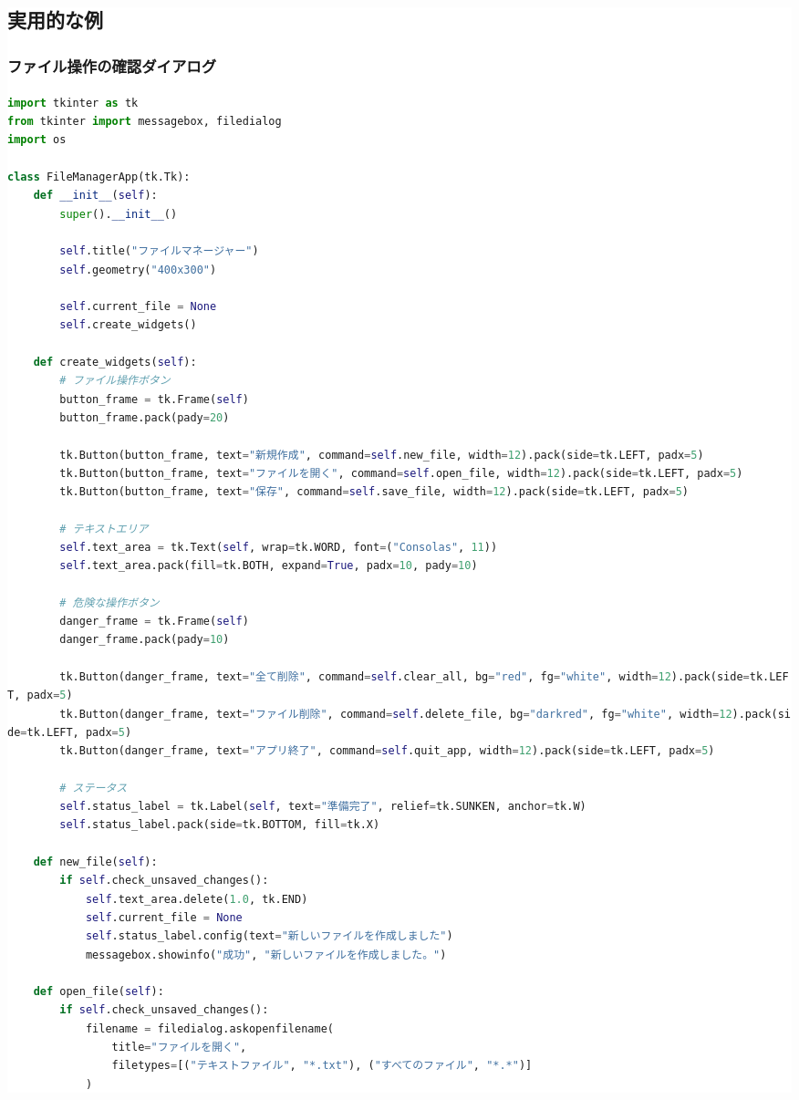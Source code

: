 ## 実用的な例

### ファイル操作の確認ダイアログ

```python
import tkinter as tk
from tkinter import messagebox, filedialog
import os

class FileManagerApp(tk.Tk):
    def __init__(self):
        super().__init__()
        
        self.title("ファイルマネージャー")
        self.geometry("400x300")
        
        self.current_file = None
        self.create_widgets()
    
    def create_widgets(self):
        # ファイル操作ボタン
        button_frame = tk.Frame(self)
        button_frame.pack(pady=20)
        
        tk.Button(button_frame, text="新規作成", command=self.new_file, width=12).pack(side=tk.LEFT, padx=5)
        tk.Button(button_frame, text="ファイルを開く", command=self.open_file, width=12).pack(side=tk.LEFT, padx=5)
        tk.Button(button_frame, text="保存", command=self.save_file, width=12).pack(side=tk.LEFT, padx=5)
        
        # テキストエリア
        self.text_area = tk.Text(self, wrap=tk.WORD, font=("Consolas", 11))
        self.text_area.pack(fill=tk.BOTH, expand=True, padx=10, pady=10)
        
        # 危険な操作ボタン
        danger_frame = tk.Frame(self)
        danger_frame.pack(pady=10)
        
        tk.Button(danger_frame, text="全て削除", command=self.clear_all, bg="red", fg="white", width=12).pack(side=tk.LEFT, padx=5)
        tk.Button(danger_frame, text="ファイル削除", command=self.delete_file, bg="darkred", fg="white", width=12).pack(side=tk.LEFT, padx=5)
        tk.Button(danger_frame, text="アプリ終了", command=self.quit_app, width=12).pack(side=tk.LEFT, padx=5)
        
        # ステータス
        self.status_label = tk.Label(self, text="準備完了", relief=tk.SUNKEN, anchor=tk.W)
        self.status_label.pack(side=tk.BOTTOM, fill=tk.X)
    
    def new_file(self):
        if self.check_unsaved_changes():
            self.text_area.delete(1.0, tk.END)
            self.current_file = None
            self.status_label.config(text="新しいファイルを作成しました")
            messagebox.showinfo("成功", "新しいファイルを作成しました。")
    
    def open_file(self):
        if self.check_unsaved_changes():
            filename = filedialog.askopenfilename(
                title="ファイルを開く",
                filetypes=[("テキストファイル", "*.txt"), ("すべてのファイル", "*.*")]
            )
```